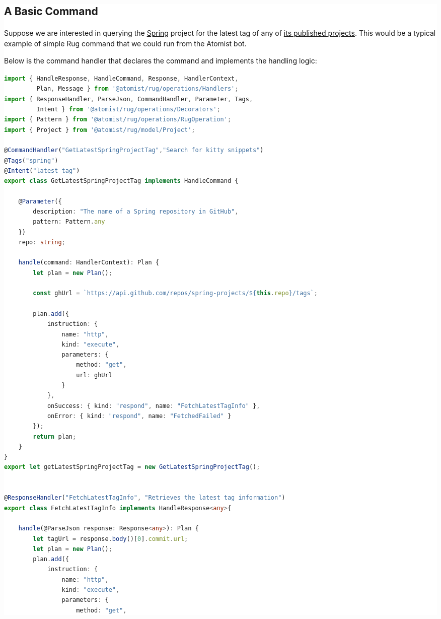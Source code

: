 ## A Basic Command

Suppose we are interested in querying the [Spring][] project for the
latest tag of any of [its published projects][ghspring]. This would be a
typical example of simple Rug command that we could run from the Atomist bot.

[spring]: http://spring.io/
[ghspring]: https://github.com/spring-projects/

Below is the command handler that declares the command and implements the
handling logic:

```typescript linenums="1"
import { HandleResponse, HandleCommand, Response, HandlerContext,
         Plan, Message } from '@atomist/rug/operations/Handlers';
import { ResponseHandler, ParseJson, CommandHandler, Parameter, Tags,
         Intent } from '@atomist/rug/operations/Decorators';
import { Pattern } from '@atomist/rug/operations/RugOperation';
import { Project } from '@atomist/rug/model/Project';

@CommandHandler("GetLatestSpringProjectTag","Search for kitty snippets")
@Tags("spring")
@Intent("latest tag")
export class GetLatestSpringProjectTag implements HandleCommand {

    @Parameter({
        description: "The name of a Spring repository in GitHub",
        pattern: Pattern.any
    })
    repo: string;

    handle(command: HandlerContext): Plan {
        let plan = new Plan();

        const ghUrl = `https://api.github.com/repos/spring-projects/${this.repo}/tags`;

        plan.add({
            instruction: {
                name: "http",
                kind: "execute",
                parameters: {
                    method: "get",
                    url: ghUrl
                }
            },
            onSuccess: { kind: "respond", name: "FetchLatestTagInfo" },
            onError: { kind: "respond", name: "FetchedFailed" }
        });
        return plan;
    }
}
export let getLatestSpringProjectTag = new GetLatestSpringProjectTag();


@ResponseHandler("FetchLatestTagInfo", "Retrieves the latest tag information")
export class FetchLatestTagInfo implements HandleResponse<any>{

    handle(@ParseJson response: Response<any>): Plan {
        let tagUrl = response.body()[0].commit.url;
        let plan = new Plan();
        plan.add({
            instruction: {
                name: "http",
                kind: "execute",
                parameters: {
                    method: "get",
```

[bot]: /user-guide/interfaces/bot.md
[projects]: projects.md
[decorators]: https://www.typescriptlang.org/docs/handbook/decorators.html
[rugconv]: conventions.md
[pxe]: path-expressions.md